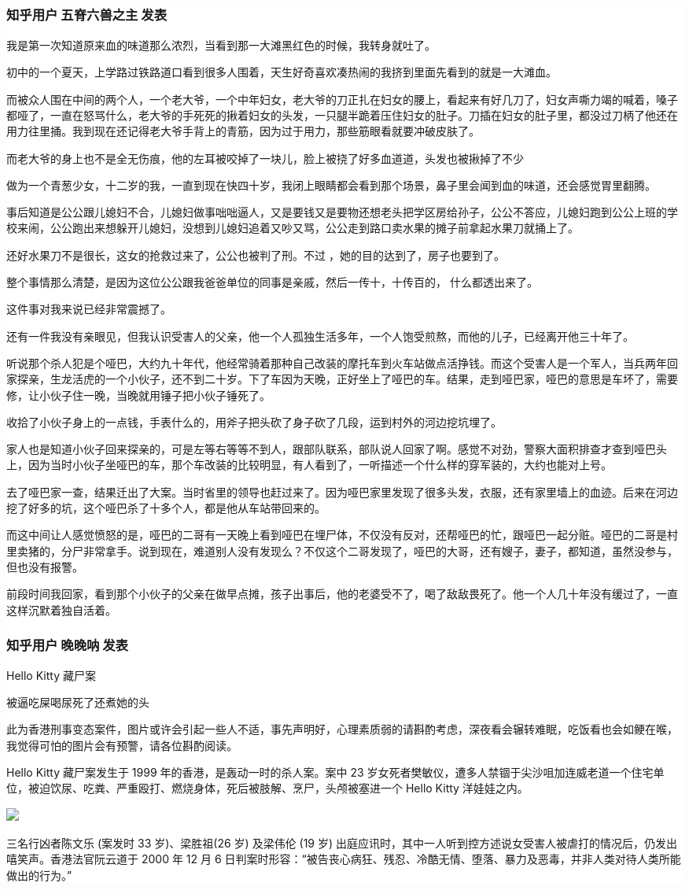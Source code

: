     
    
    
### 知乎用户 五脊六兽之主 发表
    
我是第一次知道原来血的味道那么浓烈，当看到那一大滩黑红色的时候，我转身就吐了。

初中的一个夏天，上学路过铁路道口看到很多人围着，天生好奇喜欢凑热闹的我挤到里面先看到的就是一大滩血。

而被众人围在中间的两个人，一个老大爷，一个中年妇女，老大爷的刀正扎在妇女的腰上，看起来有好几刀了，妇女声嘶力竭的喊着，嗓子都哑了，一直在怒骂什么，老大爷的手死死的揪着妇女的头发，一只腿半跪着压住妇女的肚子。刀插在妇女的肚子里，都没过刀柄了他还在用力往里捅。我到现在还记得老大爷手背上的青筋，因为过于用力，那些筋眼看就要冲破皮肤了。

而老大爷的身上也不是全无伤痕，他的左耳被咬掉了一块儿，脸上被挠了好多血道道，头发也被揪掉了不少

做为一个青葱少女，十二岁的我，一直到现在快四十岁，我闭上眼睛都会看到那个场景，鼻子里会闻到血的味道，还会感觉胃里翻腾。

事后知道是公公跟儿媳妇不合，儿媳妇做事咄咄逼人，又是要钱又是要物还想老头把学区房给孙子，公公不答应，儿媳妇跑到公公上班的学校来闹，公公跑出来想躲开儿媳妇，没想到儿媳妇追着又吵又骂，公公走到路口卖水果的摊子前拿起水果刀就捅上了。

还好水果刀不是很长，这女的抢救过来了，公公也被判了刑。不过 ，她的目的达到了，房子也要到了。

整个事情那么清楚，是因为这位公公跟我爸爸单位的同事是亲戚，然后一传十，十传百的， 什么都透出来了。

这件事对我来说已经非常震撼了。

还有一件我没有亲眼见，但我认识受害人的父亲，他一个人孤独生活多年，一个人饱受煎熬，而他的儿子，已经离开他三十年了。

听说那个杀人犯是个哑巴，大约九十年代，他经常骑着那种自己改装的摩托车到火车站做点活挣钱。而这个受害人是一个军人，当兵两年回家探亲，生龙活虎的一个小伙子，还不到二十岁。下了车因为天晚，正好坐上了哑巴的车。结果，走到哑巴家，哑巴的意思是车坏了，需要修，让小伙子住一晚，当晚就用锤子把小伙子锤死了。

收拾了小伙子身上的一点钱，手表什么的，用斧子把头砍了身子砍了几段，运到村外的河边挖坑埋了。

家人也是知道小伙子回来探亲的，可是左等右等等不到人，跟部队联系，部队说人回家了啊。感觉不对劲，警察大面积排查才查到哑巴头上，因为当时小伙子坐哑巴的车，那个车改装的比较明显，有人看到了，一听描述一个什么样的穿军装的，大约也能对上号。

去了哑巴家一查，结果迁出了大案。当时省里的领导也赶过来了。因为哑巴家里发现了很多头发，衣服，还有家里墙上的血迹。后来在河边挖了好多的坑，这个哑巴杀了十多个人，都是他从车站带回来的。

而这中间让人感觉愤怒的是，哑巴的二哥有一天晚上看到哑巴在埋尸体，不仅没有反对，还帮哑巴的忙，跟哑巴一起分赃。哑巴的二哥是村里卖猪的，分尸非常拿手。说到现在，难道别人没有发现么？不仅这个二哥发现了，哑巴的大哥，还有嫂子，妻子，都知道，虽然没参与，但也没有报警。

前段时间我回家，看到那个小伙子的父亲在做早点摊，孩子出事后，他的老婆受不了，喝了敌敌畏死了。他一个人几十年没有缓过了，一直这样沉默着独自活着。
    
    
    
    
### 知乎用户 晚晚呐 发表
    
Hello Kitty 藏尸案

被逼吃屎喝尿死了还煮她的头

此为香港刑事变态案件，图片或许会引起一些人不适，事先声明好，心理素质弱的请斟酌考虑，深夜看会辗转难眠，吃饭看也会如鲠在喉，我觉得可怕的图片会有预警，请各位斟酌阅读。

Hello Kitty 藏尸案发生于 1999 年的香港，是轰动一时的杀人案。案中 23 岁女死者樊敏仪，遭多人禁锢于尖沙咀加连威老道一个住宅单位，被迫饮尿、吃粪、严重殴打、燃烧身体，死后被肢解、烹尸，头颅被塞进一个 Hello Kitty 洋娃娃之内。



![](https://images.weserv.nl/?url=https%3A//pic2.zhimg.com/v2-b98cc57c31e89748b765b0d564c220d2_r.jpg%3Fsource%3D1940ef5c)

三名行凶者陈文乐 (案发时 33 岁)、梁胜祖(26 岁) 及梁伟伦 (19 岁) 出庭应讯时，其中一人听到控方述说女受害人被虐打的情况后，仍发出嘻笑声。香港法官阮云道于 2000 年 12 月 6 日判案时形容：“被告丧心病狂、残忍、冷酷无情、堕落、暴力及恶毒，并非人类对待人类所能做出的行为。”
